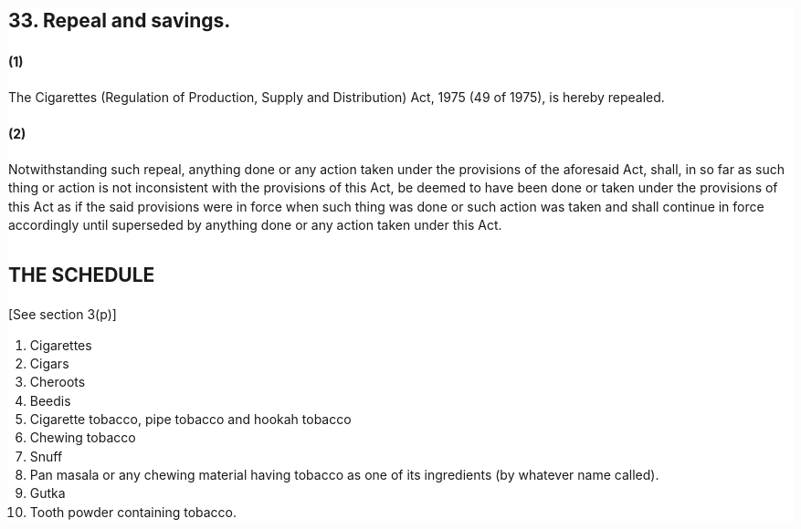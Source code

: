 ## 33. Repeal and savings.
#### (1)
The Cigarettes (Regulation of Production, Supply and Distribution) Act, 1975 (49 of 1975), is hereby repealed.
#### (2)
Notwithstanding such repeal, anything done or any action taken under the provisions of the aforesaid Act, shall, in so far as such thing or action is not inconsistent with the provisions of this Act, be deemed to have been done or taken under the provisions of this Act as if the said provisions were in force when such thing was done or such action was taken and shall continue in force accordingly until superseded by anything done or any action taken under this Act.

## THE SCHEDULE
[See section 3(p)]
1. Cigarettes  
2. Cigars  
3. Cheroots  
4. Beedis  
5. Cigarette tobacco, pipe tobacco and hookah tobacco  
6. Chewing tobacco  
7. Snuff  
8. Pan masala or any chewing material having tobacco as one of its ingredients (by whatever name called).  
9. Gutka  
10. Tooth powder containing tobacco.  
